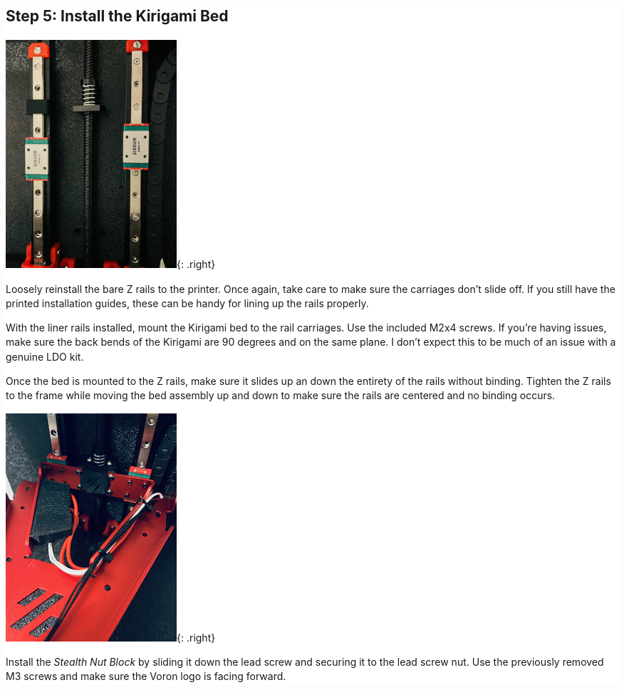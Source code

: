 ## Step 5: Install the Kirigami Bed

![Bare Rails](/3D%20Printing/assets/Kirigami/bare-rails.png){: .right}

Loosely reinstall the bare Z rails to the printer. Once again, take care to make sure the carriages don’t slide off. If you still have the printed installation guides, these can be handy for lining up the rails properly.

With the liner rails installed, mount the Kirigami bed to the rail carriages. Use the included M2x4 screws. If you’re having issues, make sure the back bends of the Kirigami are 90 degrees and on the same plane. I don’t expect this to be much of an issue with a genuine LDO kit.

Once the bed is mounted to the Z rails, make sure it slides up an down the entirety of the rails without binding. Tighten the Z rails to the frame while moving the bed assembly up and down to make sure the rails are centered and no binding occurs.

![Bed](/3D%20Printing/assets/Kirigami/installed-bed.png){: .right}

Install the *Stealth Nut Block* by sliding it down the lead screw and securing it to the lead screw nut. Use the previously removed M3 screws and make sure the Voron logo is facing forward.
